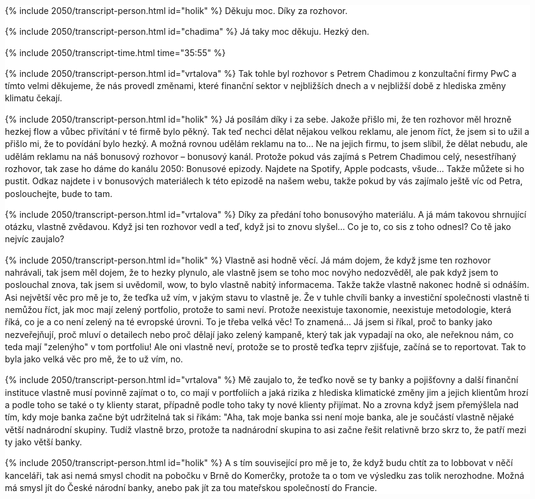 {% include 2050/transcript-person.html id="holik" %}
Děkuju moc. Díky za rozhovor.

{% include 2050/transcript-person.html id="chadima" %}
Já taky moc děkuju. Hezký den.

{% include 2050/transcript-time.html time="35:55" %}

{% include 2050/transcript-person.html id="vrtalova" %}
Tak tohle byl rozhovor s Petrem Chadimou z konzultační firmy PwC a tímto velmi děkujeme, že nás provedl změnami, které finanční sektor v nejbližších dnech a v nejbližší době z hlediska změny klimatu čekají.

{% include 2050/transcript-person.html id="holik" %}
Já posílám díky i za sebe. Jakože přišlo mi, že ten rozhovor měl hrozně hezkej flow a vůbec přivítání v té firmě bylo pěkný. Tak teď nechci dělat nějakou velkou reklamu, ale jenom říct, že jsem si to užil a přišlo mi, že to povídání bylo hezký. A možná rovnou udělám reklamu na to... Ne na jejich firmu, to jsem slíbil, že dělat nebudu, ale udělám reklamu na náš bonusový rozhovor – bonusový kanál. Protože pokud vás zajímá s Petrem Chadimou celý, nesestříhaný rozhovor, tak zase ho dáme do kanálu 2050: Bonusové epizody. Najdete na Spotify, Apple podcasts, všude… Takže můžete si ho pustit. Odkaz najdete i v bonusových materiálech k této epizodě na našem webu, takže pokud by vás zajímalo ještě víc od Petra, poslouchejte, bude to tam.

{% include 2050/transcript-person.html id="vrtalova" %}
Díky za předání toho bonusovýho materiálu. A já mám takovou shrnující otázku, vlastně zvědavou. Když jsi ten rozhovor vedl a teď, když jsi to znovu slyšel… Co je to, co sis z toho odnesl? Co tě jako nejvíc zaujalo?

{% include 2050/transcript-person.html id="holik" %}
Vlastně asi hodně věcí. Já mám dojem, že když jsme ten rozhovor nahrávali, tak jsem měl dojem, že to hezky plynulo, ale vlastně jsem se toho moc novýho nedozvěděl, ale pak když jsem to poslouchal znova, tak jsem si uvědomil, wow, to bylo vlastně nabitý informacema. Takže takže vlastně nakonec hodně si odnáším. Asi největší věc pro mě je to, že teďka už vím, v jakým stavu to vlastně je. Že v tuhle chvíli banky a investiční společnosti vlastně ti nemůžou říct, jak moc mají zelený portfolio, protože to sami neví. Protože neexistuje taxonomie, neexistuje metodologie, která říká, co je a co není zelený na té evropské úrovni. To je třeba velká věc! To znamená… Já jsem si říkal, proč to banky jako nezveřejňují, proč mluví o detailech nebo proč dělají jako zelený kampaně, který tak jak vypadají na oko, ale neřeknou nám, co teda mají "zelenýho" v tom portfoliu! Ale oni vlastně neví, protože se to prostě teďka teprv zjišťuje, začíná se to reportovat. Tak to byla jako velká věc pro mě, že to už vím, no.

{% include 2050/transcript-person.html id="vrtalova" %}
Mě zaujalo to, že teďko nově se ty banky a pojišťovny a další finanční instituce vlastně musí povinně zajímat o to, co mají v portfoliích a jaká rizika z hlediska klimatické změny jim a jejich klientům hrozí a podle toho se také o ty klienty starat, případně podle toho taky ty nové klienty přijímat. No a zrovna když jsem přemýšlela nad tím, kdy moje banka začne být udržitelná tak si říkám: "Aha, tak moje banka ssi není moje banka, ale je součástí vlastně nějaké větší nadnárodní skupiny. Tudíž vlastně brzo, protože ta nadnárodní skupina to asi začne řešit relativně brzo skrz to, že patří mezi ty jako větší banky.

{% include 2050/transcript-person.html id="holik" %}
A s tím související pro mě je to, že když budu chtít za to lobbovat v něčí kanceláři, tak asi nemá smysl chodit na pobočku v Brně do Komerčky, protože ta o tom ve výsledku zas tolik nerozhodne. Možná má smysl jít do České národní banky, anebo pak jít za tou mateřskou společností do Francie.
